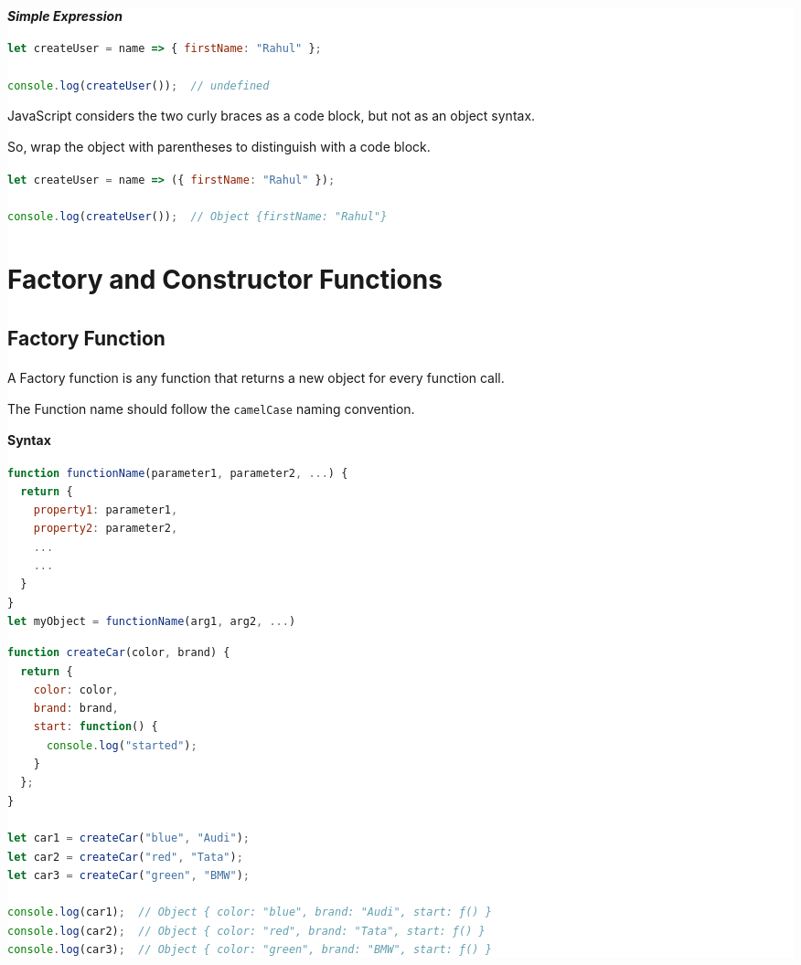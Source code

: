 **_Simple Expression_**

```Javascript
let createUser = name => { firstName: "Rahul" };

console.log(createUser());  // undefined
```

JavaScript considers the two curly braces as a code block, but not as an object syntax.

So, wrap the object with parentheses to distinguish with a code block.

```Javascript
let createUser = name => ({ firstName: "Rahul" });

console.log(createUser());  // Object {firstName: "Rahul"}
```

# Factory and Constructor Functions

## Factory Function

A Factory function is any function that returns a new object for every function call.

The Function name should follow the `camelCase` naming convention.

**Syntax**

```Javascript
function functionName(parameter1, parameter2, ...) {
  return {
    property1: parameter1,
    property2: parameter2,
    ...
    ...
  }
}
let myObject = functionName(arg1, arg2, ...)
```

```Javascript
function createCar(color, brand) {
  return {
    color: color,
    brand: brand,
    start: function() {
      console.log("started");
    }
  };
}

let car1 = createCar("blue", "Audi");
let car2 = createCar("red", "Tata");
let car3 = createCar("green", "BMW");

console.log(car1);  // Object { color: "blue", brand: "Audi", start: ƒ() }
console.log(car2);  // Object { color: "red", brand: "Tata", start: ƒ() }
console.log(car3);  // Object { color: "green", brand: "BMW", start: ƒ() }
```
